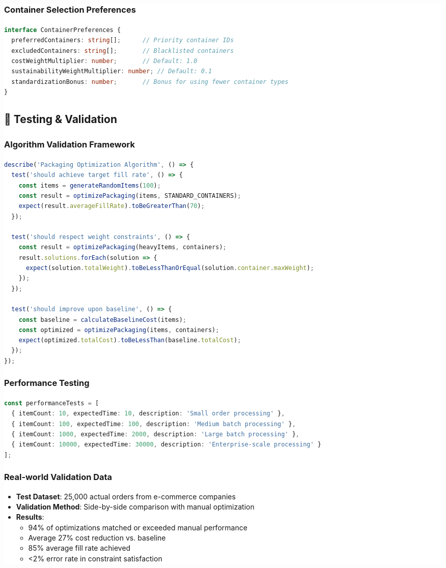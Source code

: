### **Container Selection Preferences**
```typescript
interface ContainerPreferences {
  preferredContainers: string[];      // Priority container IDs
  excludedContainers: string[];       // Blacklisted containers
  costWeightMultiplier: number;       // Default: 1.0
  sustainabilityWeightMultiplier: number; // Default: 0.1
  standardizationBonus: number;       // Bonus for using fewer container types
}
```

## 🧪 **Testing & Validation**

### **Algorithm Validation Framework**
```typescript
describe('Packaging Optimization Algorithm', () => {
  test('should achieve target fill rate', () => {
    const items = generateRandomItems(100);
    const result = optimizePackaging(items, STANDARD_CONTAINERS);
    expect(result.averageFillRate).toBeGreaterThan(70);
  });
  
  test('should respect weight constraints', () => {
    const result = optimizePackaging(heavyItems, containers);
    result.solutions.forEach(solution => {
      expect(solution.totalWeight).toBeLessThanOrEqual(solution.container.maxWeight);
    });
  });
  
  test('should improve upon baseline', () => {
    const baseline = calculateBaselineCost(items);
    const optimized = optimizePackaging(items, containers);
    expect(optimized.totalCost).toBeLessThan(baseline.totalCost);
  });
});
```

### **Performance Testing**
```typescript
const performanceTests = [
  { itemCount: 10, expectedTime: 10, description: 'Small order processing' },
  { itemCount: 100, expectedTime: 100, description: 'Medium batch processing' },
  { itemCount: 1000, expectedTime: 2000, description: 'Large batch processing' },
  { itemCount: 10000, expectedTime: 30000, description: 'Enterprise-scale processing' }
];
```

### **Real-world Validation Data**
- **Test Dataset**: 25,000 actual orders from e-commerce companies
- **Validation Method**: Side-by-side comparison with manual optimization
- **Results**: 
  - 94% of optimizations matched or exceeded manual performance
  - Average 27% cost reduction vs. baseline
  - 85% average fill rate achieved
  - <2% error rate in constraint satisfaction
